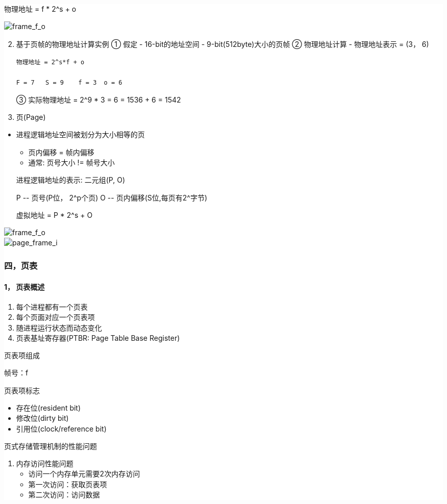   物理地址 = f * 2^s + o
  

 ![frame_f_o](https://github.com/chensongpoixs/chensongpoixs.github.io/blob/master/img/2020-07-06/frame_f_o.png?raw=true)  
 
2. 基于页帧的物理地址计算实例
     ① 假定
        - 16-bit的地址空间
        - 9-bit(512byte)大小的页帧
     ② 物理地址计算
        - 物理地址表示 = (3， 6)
       
       物理地址 = 2^s*f + o
       
       F = 7   S = 9    f = 3  o = 6
      
     ③ 实际物理地址 = 2^9 * 3 = 6 = 1536 + 6 = 1542
       
       
3. 页(Page)
  - 进程逻辑地址空间被划分为大小相等的页
     - 页内偏移 = 帧内偏移
     - 通常: 页号大小 != 帧号大小
     
     进程逻辑地址的表示: 二元组(P, O)
     
     P  -- 页号(P位， 2^p个页)
     O  -- 页内偏移(S位,每页有2^字节)
     
     虚拟地址 = P * 2^s + O
     
          
  ![frame_f_o](https://github.com/chensongpoixs/chensongpoixs.github.io/blob/master/img/2020-07-06/frame_f_o.png?raw=true)  
  ![page_frame_i](https://github.com/chensongpoixs/chensongpoixs.github.io/blob/master/img/2020-07-06/page_frame_i.png?raw=true)     


### 四，页表

#### 1， 页表概述

1. 每个进程都有一个页表 
2. 每个页面对应一个页表项
3. 随进程运行状态而动态变化
4. 页表基址寄存器(PTBR: Page Table Base Register)

页表项组成

帧号：f

页表项标志
   - 存在位(resident bit)
   - 修改位(dirty bit)
   - 引用位(clock/reference bit)


页式存储管理机制的性能问题

1. 内存访问性能问题 
   - 访问一个内存单元需要2次内存访问
   - 第一次访问：获取页表项
   - 第二次访问：访问数据
  